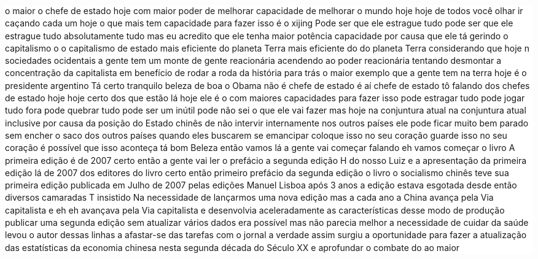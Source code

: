 o maior o chefe de estado hoje com maior
poder de melhorar capacidade de melhorar
o mundo hoje hoje de todos você olhar ir
caçando cada um hoje o que mais tem
capacidade para fazer isso é o xijing
Pode ser que ele estrague tudo pode ser
que ele estrague tudo absolutamente tudo
mas eu acredito que ele tenha maior
potência capacidade por causa que ele tá
gerindo o capitalismo o o capitalismo de
estado mais eficiente do planeta Terra
mais eficiente do do planeta Terra
considerando que hoje n sociedades
ocidentais a gente tem um monte de gente
reacionária acendendo ao poder
reacionária tentando desmontar a
concentração da capitalista em benefício
de rodar a roda da história para trás o
maior exemplo que a gente tem na terra
hoje é o presidente argentino Tá certo
tranquilo beleza de boa o Obama não é
chefe de estado é aí chefe de estado tô
falando dos chefes de estado hoje hoje
certo dos que estão lá hoje ele é o com
maiores capacidades para fazer isso pode
estragar tudo pode jogar tudo fora pode
quebrar tudo pode ser um inútil pode não
sei o que ele vai fazer mas hoje na
conjuntura atual na conjuntura atual
inclusive por causa da posição do Estado
chinês de não intervir internamente nos
outros países ele pode ficar muito bem
parado sem encher o saco dos outros
países quando eles buscarem se emancipar
coloque isso no seu coração guarde isso
no seu coração é possível que isso
aconteça tá bom Beleza então vamos lá a
gente vai começar falando
eh vamos começar o livro A primeira
edição é de 2007 certo então a gente vai
ler o prefácio a segunda edição H do
nosso Luiz e a apresentação da primeira
edição lá de 2007 dos editores do livro
certo então primeiro prefácio da segunda
edição o livro o socialismo chinês teve
sua primeira edição publicada em Julho
de 2007 pelas edições Manuel Lisboa após
3 anos a edição estava esgotada desde
então diversos camaradas T insistido Na
necessidade de lançarmos uma nova edição
mas a cada ano a China avança pela Via
capitalista e eh eh avançava pela Via
capitalista e desenvolvia aceleradamente
as características desse modo de
produção publicar uma segunda edição sem
atualizar vários dados era possível mas
não parecia melhor a necessidade de
cuidar da saúde levou o autor dessas
linhas a afastar-se das tarefas com o
jornal a verdade assim surgiu a
oportunidade para fazer a atualização
das estatísticas da economia chinesa
nesta segunda década do Século XX e
aprofundar o combate do ao maior